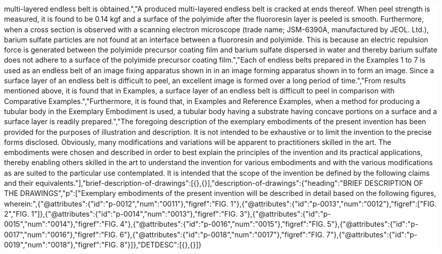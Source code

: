 multi-layered endless belt is obtained.","A produced multi-layered endless belt is cracked at ends thereof. When peel strength is measured, it is found to be 0.14 kgf and a surface of the polyimide after the fluororesin layer is peeled is smooth. Furthermore, when a cross section is observed with a scanning electron microscope (trade name; JSM-6390A, manufactured by JEOL. Ltd.), barium sulfate particles are not found at an interface between a fluororesin and polyimide. This is because an electric repulsion force is generated between the polyimide precursor coating film and barium sulfate dispersed in water and thereby barium sulfate does not adhere to a surface of the polyimide precursor coating film.","Each of endless belts prepared in the Examples 1 to 7 is used as an endless belt  of an image fixing apparatus shown in  in an image forming apparatus shown in  to form an image. Since a surface layer of an endless belt  is difficult to peel, an excellent image is formed over a long period of time.","From results mentioned above, it is found that in Examples, a surface layer of an endless belt is difficult to peel in comparison with Comparative Examples.","Furthermore, it is found that, in Examples and Reference Examples, when a method for producing a tubular body in the Exemplary Embodiment is used, a tubular body having a substrate having concave portions on a surface and a surface layer is readily prepared.","The foregoing description of the exemplary embodiments of the present invention has been provided for the purposes of illustration and description. It is not intended to be exhaustive or to limit the invention to the precise forms disclosed. Obviously, many modifications and variations will be apparent to practitioners skilled in the art. The embodiments were chosen and described in order to best explain the principles of the invention and its practical applications, thereby enabling others skilled in the art to understand the invention for various embodiments and with the various modifications as are suited to the particular use contemplated. It is intended that the scope of the invention be defined by the following claims and their equivalents."],"brief-description-of-drawings":[{},{}],"description-of-drawings":{"heading":"BRIEF DESCRIPTION OF THE DRAWINGS","p":["Exemplary embodiments of the present invention will be described in detail based on the following figures, wherein:",{"@attributes":{"id":"p-0012","num":"0011"},"figref":"FIG. 1"},{"@attributes":{"id":"p-0013","num":"0012"},"figref":["FIG. 2","FIG. 1"]},{"@attributes":{"id":"p-0014","num":"0013"},"figref":"FIG. 3"},{"@attributes":{"id":"p-0015","num":"0014"},"figref":"FIG. 4"},{"@attributes":{"id":"p-0016","num":"0015"},"figref":"FIG. 5"},{"@attributes":{"id":"p-0017","num":"0016"},"figref":"FIG. 6"},{"@attributes":{"id":"p-0018","num":"0017"},"figref":"FIG. 7"},{"@attributes":{"id":"p-0019","num":"0018"},"figref":"FIG. 8"}]},"DETDESC":[{},{}]}
